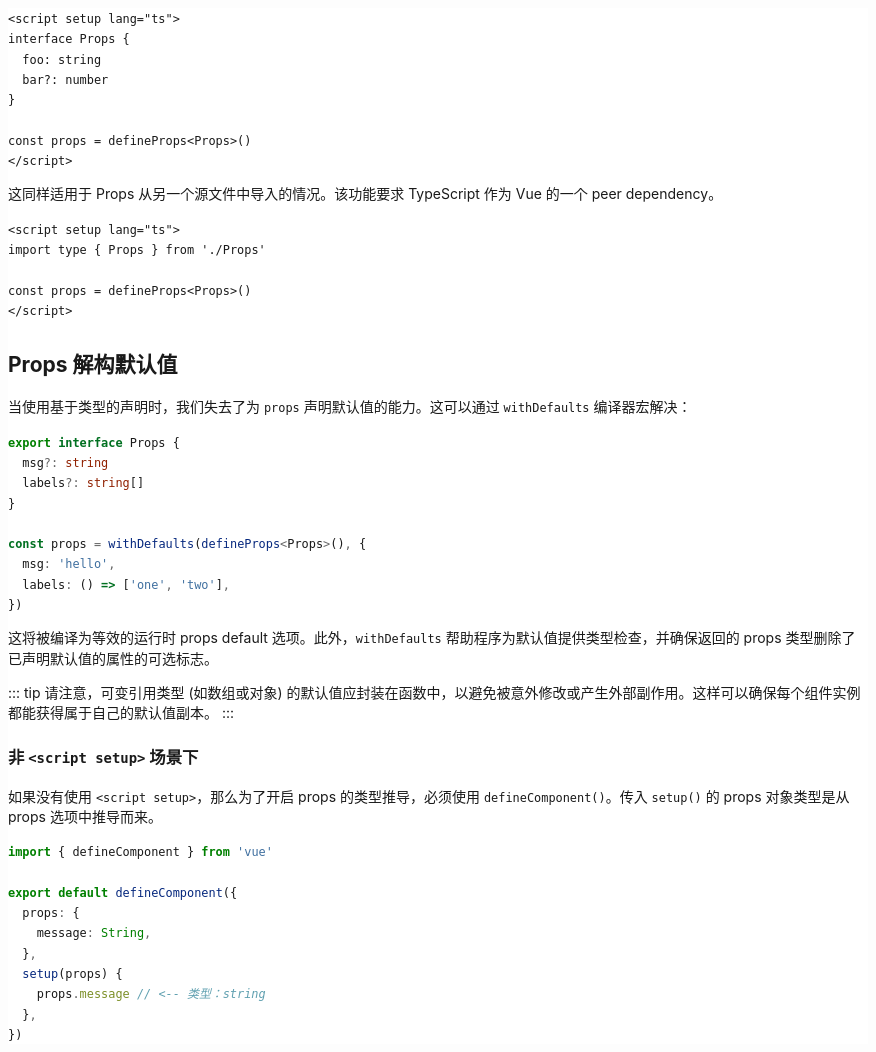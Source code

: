 ```vue
<script setup lang="ts">
interface Props {
  foo: string
  bar?: number
}

const props = defineProps<Props>()
</script>
```

这同样适用于 Props 从另一个源文件中导入的情况。该功能要求 TypeScript 作为 Vue 的一个 peer dependency。

```vue
<script setup lang="ts">
import type { Props } from './Props'

const props = defineProps<Props>()
</script>
```

## Props 解构默认值

当使用基于类型的声明时，我们失去了为 `props` 声明默认值的能力。这可以通过 `withDefaults` 编译器宏解决：

```ts
export interface Props {
  msg?: string
  labels?: string[]
}

const props = withDefaults(defineProps<Props>(), {
  msg: 'hello',
  labels: () => ['one', 'two'],
})
```

这将被编译为等效的运行时 props default 选项。此外，`withDefaults` 帮助程序为默认值提供类型检查，并确保返回的 props 类型删除了已声明默认值的属性的可选标志。

::: tip
请注意，可变引用类型 (如数组或对象) 的默认值应封装在函数中，以避免被意外修改或产生外部副作用。这样可以确保每个组件实例都能获得属于自己的默认值副本。
:::

### 非 `<script setup>` 场景下

如果没有使用 `<script setup>`，那么为了开启 props 的类型推导，必须使用 `defineComponent()`。传入 `setup()` 的 props 对象类型是从 props 选项中推导而来。

```ts
import { defineComponent } from 'vue'

export default defineComponent({
  props: {
    message: String,
  },
  setup(props) {
    props.message // <-- 类型：string
  },
})
```
